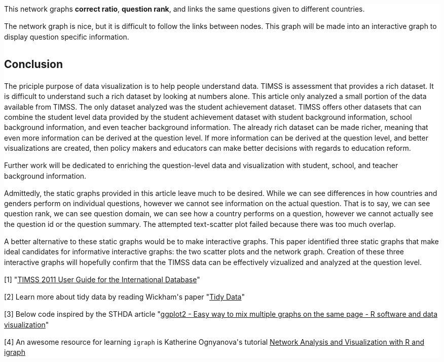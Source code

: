 This network graphs **correct ratio**, **question rank**, and links the
same questions given to different countries.

The network graph is nice, but it is difficult to follow the links
between nodes. This graph will be made into an interactive graph to
display question specific information.

Conclusion
----------

The priciple purpose of data visualization is to help people understand
data. TIMSS is assessment that provides a rich dataset. It is difficult
to understand such a rich dataset by looking at numbers alone. This
article only analyzed a small portion of the data available from TIMSS.
The only dataset analyzed was the student achievement dataset. TIMSS
offers other datasets that can combine the student level data provided
by the student achievement dataset with student background information,
school background information, and even teacher background information.
The already rich dataset can be made richer, meaning that even more
information can be derived at the question level. If more information
can be derived at the question level, and better visualizations are
created, then policy makers and educators can make better decisions with
regards to education reform.

Further work will be dedicated to enriching the question-level data and
visualization with student, school, and teacher background information.

Admittedly, the static graphs provided in this article leave much to be
desired. While we can see differences in how countries and genders
perform on individual questions, however we cannot see information on
the actual question. That is to say, we can see question rank, we can
see question domain, we can see how a country performs on a question,
however we cannot actually see the question id or the question summary.
The attempted text-scatter plot failed because there was too much
overlap.

A better alternative to these static graphs would be to make interactive
graphs. This paper identified three static graphs that make ideal
candidates for informative interactive graphs: the two scatter plots and
the network graph. Creation of these three interactive graphs will
hopefully confirm that the TIMSS data can be effectively vizualized and
analyzed at the question level.

[1] "[TIMSS 2011 User Guide for the International
Database](http://timss.bc.edu/timss2011/downloads/T11_UserGuide.pdf)"

[2] Learn more about tidy data by reading Wickham's paper "[Tidy
Data](https://www.jstatsoft.org/article/view/v059i10)"

[3] Below code inspired by the STHDA article "[ggplot2 - Easy way to mix
multiple graphs on the same page - R software and data
visualization](http://www.sthda.com/english/wiki/ggplot2-easy-way-to-mix-multiple-graphs-on-the-same-page-r-software-and-data-visualization#cowplot-publication-ready-plots)"

[4] An awesome resource for learning `igraph` is Katherine Ognyanova's
tutorial [Network Analysis and Visualization with R and
igraph](http://kateto.net/networks-r-igraph)
